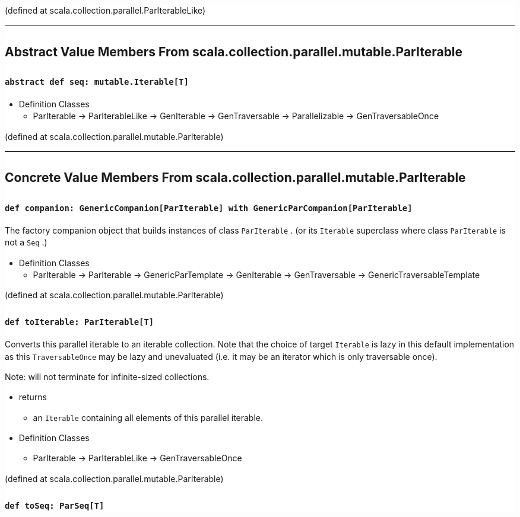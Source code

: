 (defined at scala.collection.parallel.ParIterableLike)


--------------------------------------------------------------------------------
   Abstract Value Members From scala.collection.parallel.mutable.ParIterable
--------------------------------------------------------------------------------


### `abstract def seq: mutable.Iterable[T]`                                  ###

* Definition Classes
  * ParIterable → ParIterableLike → GenIterable → GenTraversable →
    Parallelizable → GenTraversableOnce

(defined at scala.collection.parallel.mutable.ParIterable)


--------------------------------------------------------------------------------
   Concrete Value Members From scala.collection.parallel.mutable.ParIterable
--------------------------------------------------------------------------------


### `def companion: GenericCompanion[ParIterable] with GenericParCompanion[ParIterable]` ###

The factory companion object that builds instances of class `ParIterable` . (or
its `Iterable` superclass where class `ParIterable` is not a `Seq` .)

* Definition Classes
  * ParIterable → ParIterable → GenericParTemplate → GenIterable →
    GenTraversable → GenericTraversableTemplate

(defined at scala.collection.parallel.mutable.ParIterable)


### `def toIterable: ParIterable[T]`                                         ###

Converts this parallel iterable to an iterable collection. Note that the choice
of target `Iterable` is lazy in this default implementation as this
 `TraversableOnce` may be lazy and unevaluated (i.e. it may be an iterator which
is only traversable once).

Note: will not terminate for infinite-sized collections.

* returns
  * an `Iterable` containing all elements of this parallel iterable.

* Definition Classes
  * ParIterable → ParIterableLike → GenTraversableOnce

(defined at scala.collection.parallel.mutable.ParIterable)


### `def toSeq: ParSeq[T]`                                                   ###
